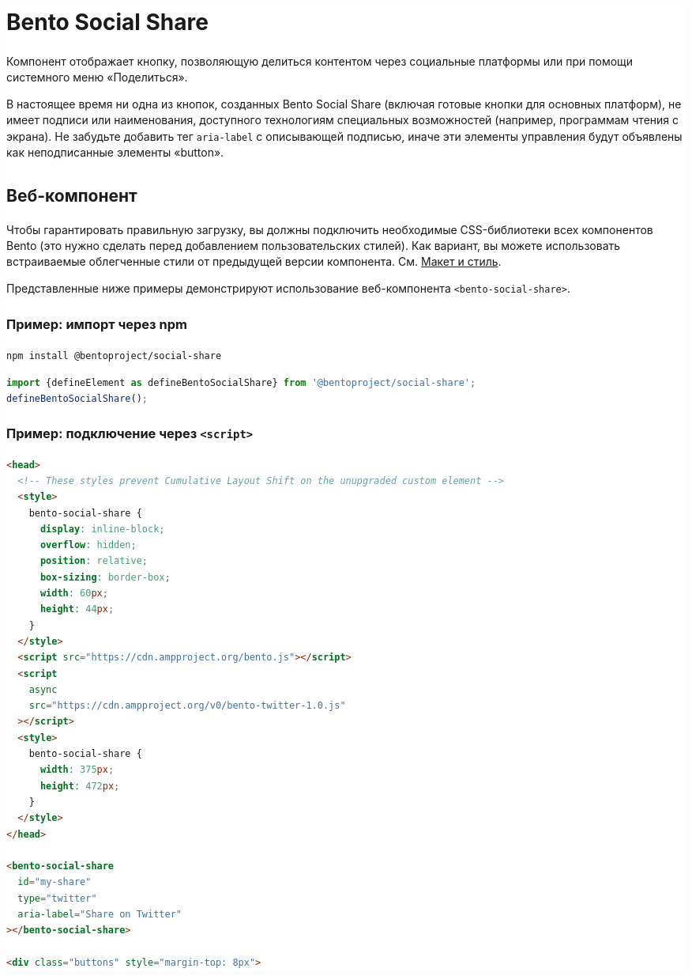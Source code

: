 # Bento Social Share

Компонент отображает кнопку, позволяющую делиться контентом через социальные платформы или при помощи системного меню «Поделиться».

В настоящее время ни одна из кнопок, созданных Bento Social Share (включая готовые кнопки для основных платформ), не имеет подписи или наименования, доступного технологиям специальных возможностей (например, программам чтения с экрана). Не забудьте добавить тег `aria-label` с описывающей подписью, иначе эти элементы управления будут объявлены как неподписанные элементы «button».

## Веб-компонент

Чтобы гарантировать правильную загрузку, вы должны подключить необходимые CSS-библиотеки всех компонентов Bento (это нужно сделать перед добавлением пользовательских стилей). Как вариант, вы можете использовать встраиваемые облегченные стили от предыдущей версии компонента. См. [Макет и стиль](#layout-and-style).

Представленные ниже примеры демонстрируют использование веб-компонента `<bento-social-share>`.

### Пример: импорт через npm

```sh
npm install @bentoproject/social-share
```

```javascript
import {defineElement as defineBentoSocialShare} from '@bentoproject/social-share';
defineBentoSocialShare();
```

### Пример: подключение через `<script>`

```html
<head>
  <!-- These styles prevent Cumulative Layout Shift on the unupgraded custom element -->
  <style>
    bento-social-share {
      display: inline-block;
      overflow: hidden;
      position: relative;
      box-sizing: border-box;
      width: 60px;
      height: 44px;
    }
  </style>
  <script src="https://cdn.ampproject.org/bento.js"></script>
  <script
    async
    src="https://cdn.ampproject.org/v0/bento-twitter-1.0.js"
  ></script>
  <style>
    bento-social-share {
      width: 375px;
      height: 472px;
    }
  </style>
</head>

<bento-social-share
  id="my-share"
  type="twitter"
  aria-label="Share on Twitter"
></bento-social-share>

<div class="buttons" style="margin-top: 8px">
```